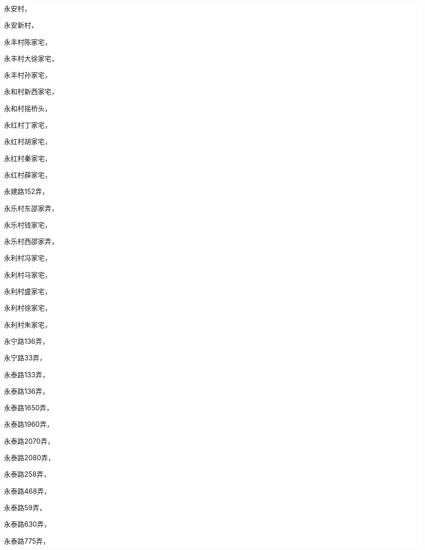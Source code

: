 永安村，

永安新村，

永丰村陈家宅，

永丰村大徐家宅，

永丰村孙家宅，

永和村新西家宅，

永和村摇桥头，

永红村丁家宅，

永红村胡家宅，

永红村秦家宅，

永红村薛家宅，

永建路152弄，

永乐村东邵家弄，

永乐村钱家宅，

永乐村西邵家弄，

永利村冯家宅，

永利村马家宅，

永利村盛家宅，

永利村徐家宅，

永利村朱家宅，

永宁路136弄，

永宁路33弄，

永泰路133弄，

永泰路136弄，

永泰路1650弄，

永泰路1960弄，

永泰路2070弄，

永泰路2080弄，

永泰路258弄，

永泰路468弄，

永泰路59弄，

永泰路630弄，

永泰路775弄，
